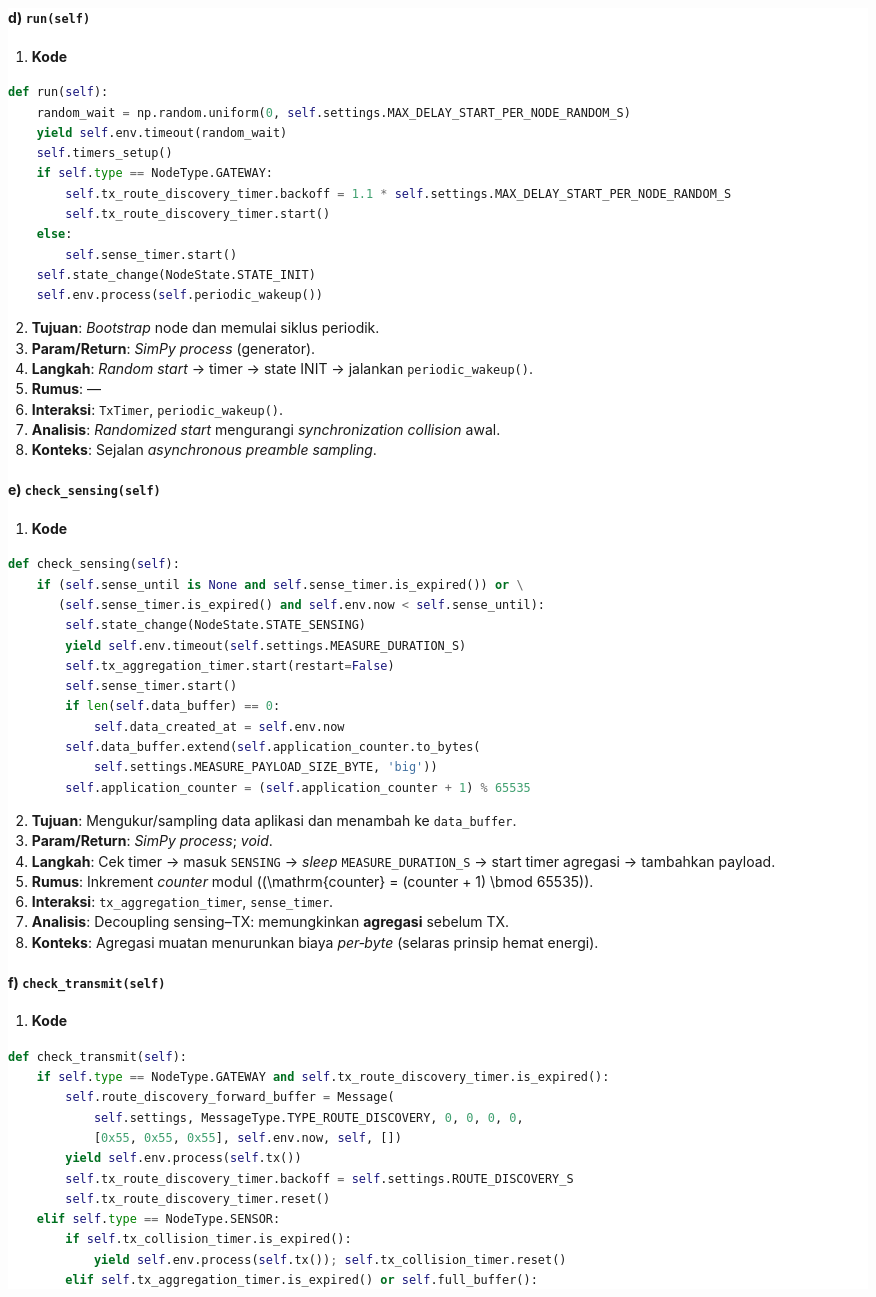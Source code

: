 #### d) `run(self)`
1) **Kode**
```python
def run(self):
    random_wait = np.random.uniform(0, self.settings.MAX_DELAY_START_PER_NODE_RANDOM_S)
    yield self.env.timeout(random_wait)
    self.timers_setup()
    if self.type == NodeType.GATEWAY:
        self.tx_route_discovery_timer.backoff = 1.1 * self.settings.MAX_DELAY_START_PER_NODE_RANDOM_S
        self.tx_route_discovery_timer.start()
    else:
        self.sense_timer.start()
    self.state_change(NodeState.STATE_INIT)
    self.env.process(self.periodic_wakeup())
```
2) **Tujuan**: *Bootstrap* node dan memulai siklus periodik.
3) **Param/Return**: *SimPy process* (generator).
4) **Langkah**: *Random start* → timer → state INIT → jalankan `periodic_wakeup()`.
5) **Rumus**: —
6) **Interaksi**: `TxTimer`, `periodic_wakeup()`.
7) **Analisis**: *Randomized start* mengurangi *synchronization collision* awal.
8) **Konteks**: Sejalan *asynchronous preamble sampling*.

#### e) `check_sensing(self)`
1) **Kode**
```python
def check_sensing(self):
    if (self.sense_until is None and self.sense_timer.is_expired()) or \
       (self.sense_timer.is_expired() and self.env.now < self.sense_until):
        self.state_change(NodeState.STATE_SENSING)
        yield self.env.timeout(self.settings.MEASURE_DURATION_S)
        self.tx_aggregation_timer.start(restart=False)
        self.sense_timer.start()
        if len(self.data_buffer) == 0:
            self.data_created_at = self.env.now
        self.data_buffer.extend(self.application_counter.to_bytes(
            self.settings.MEASURE_PAYLOAD_SIZE_BYTE, 'big'))
        self.application_counter = (self.application_counter + 1) % 65535
```
2) **Tujuan**: Mengukur/sampling data aplikasi dan menambah ke `data_buffer`.
3) **Param/Return**: *SimPy process*; *void*.
4) **Langkah**: Cek timer → masuk `SENSING` → *sleep* `MEASURE_DURATION_S` → start timer agregasi → tambahkan payload.
5) **Rumus**: Inkrement *counter* modul \(\(\mathrm{counter} = (counter + 1) \bmod 65535\)\).
6) **Interaksi**: `tx_aggregation_timer`, `sense_timer`.
7) **Analisis**: Decoupling sensing–TX: memungkinkan **agregasi** sebelum TX.
8) **Konteks**: Agregasi muatan menurunkan biaya *per‑byte* (selaras prinsip hemat energi).

#### f) `check_transmit(self)`
1) **Kode**
```python
def check_transmit(self):
    if self.type == NodeType.GATEWAY and self.tx_route_discovery_timer.is_expired():
        self.route_discovery_forward_buffer = Message(
            self.settings, MessageType.TYPE_ROUTE_DISCOVERY, 0, 0, 0, 0,
            [0x55, 0x55, 0x55], self.env.now, self, [])
        yield self.env.process(self.tx())
        self.tx_route_discovery_timer.backoff = self.settings.ROUTE_DISCOVERY_S
        self.tx_route_discovery_timer.reset()
    elif self.type == NodeType.SENSOR:
        if self.tx_collision_timer.is_expired():
            yield self.env.process(self.tx()); self.tx_collision_timer.reset()
        elif self.tx_aggregation_timer.is_expired() or self.full_buffer():
```
